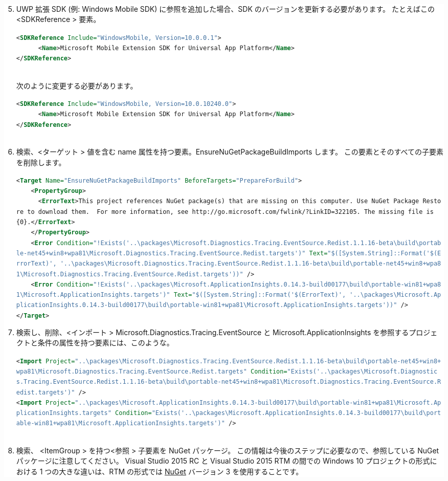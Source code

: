 5. UWP 拡張 SDK (例: Windows Mobile SDK) に参照を追加した場合、SDK のバージョンを更新する必要があります。 たとえばこの\<SDKReference > 要素。  
  
   ```xml  
   <SDKReference Include="WindowsMobile, Version=10.0.0.1">  
         <Name>Microsoft Mobile Extension SDK for Universal App Platform</Name>  
   </SDKReference>  
  
   ```  
  
    次のように変更する必要があります。  
  
   ```xml  
   <SDKReference Include="WindowsMobile, Version=10.0.10240.0">  
         <Name>Microsoft Mobile Extension SDK for Universal App Platform</Name>  
   </SDKReference>  
  
   ```  
  
6. 検索、\<ターゲット > 値を含む name 属性を持つ要素。EnsureNuGetPackageBuildImports します。 この要素とそのすべての子要素を削除します。  
  
   ```xml  
   <Target Name="EnsureNuGetPackageBuildImports" BeforeTargets="PrepareForBuild">  
       <PropertyGroup>  
         <ErrorText>This project references NuGet package(s) that are missing on this computer. Use NuGet Package Restore to download them.  For more information, see http://go.microsoft.com/fwlink/?LinkID=322105. The missing file is {0}.</ErrorText>  
       </PropertyGroup>  
       <Error Condition="!Exists('..\packages\Microsoft.Diagnostics.Tracing.EventSource.Redist.1.1.16-beta\build\portable-net45+win8+wpa81\Microsoft.Diagnostics.Tracing.EventSource.Redist.targets')" Text="$([System.String]::Format('$(ErrorText)', '..\packages\Microsoft.Diagnostics.Tracing.EventSource.Redist.1.1.16-beta\build\portable-net45+win8+wpa81\Microsoft.Diagnostics.Tracing.EventSource.Redist.targets'))" />  
       <Error Condition="!Exists('..\packages\Microsoft.ApplicationInsights.0.14.3-build00177\build\portable-win81+wpa81\Microsoft.ApplicationInsights.targets')" Text="$([System.String]::Format('$(ErrorText)', '..\packages\Microsoft.ApplicationInsights.0.14.3-build00177\build\portable-win81+wpa81\Microsoft.ApplicationInsights.targets'))" />  
   </Target>  
   ```  
  
7. 検索し、削除、\<インポート > Microsoft.Diagnostics.Tracing.EventSource と Microsoft.ApplicationInsights を参照するプロジェクトと条件の属性を持つ要素には、このような。  
  
   ```xml  
   <Import Project="..\packages\Microsoft.Diagnostics.Tracing.EventSource.Redist.1.1.16-beta\build\portable-net45+win8+wpa81\Microsoft.Diagnostics.Tracing.EventSource.Redist.targets" Condition="Exists('..\packages\Microsoft.Diagnostics.Tracing.EventSource.Redist.1.1.16-beta\build\portable-net45+win8+wpa81\Microsoft.Diagnostics.Tracing.EventSource.Redist.targets')" />  
   <Import Project="..\packages\Microsoft.ApplicationInsights.0.14.3-build00177\build\portable-win81+wpa81\Microsoft.ApplicationInsights.targets" Condition="Exists('..\packages\Microsoft.ApplicationInsights.0.14.3-build00177\build\portable-win81+wpa81\Microsoft.ApplicationInsights.targets')" />  
  
   ```  
  
8. 検索、 \<ItemGroup > を持つ\<参照 > 子要素を NuGet パッケージ。 この情報は今後のステップに必要なので、参照している NuGet パッケージに注意してください。 Visual Studio 2015 RC と Visual Studio 2015 RTM の間での Windows 10 プロジェクトの形式における 1 つの大きな違いは、RTM の形式では [NuGet](http://docs.nuget.org/) バージョン 3 を使用することです。  
  
